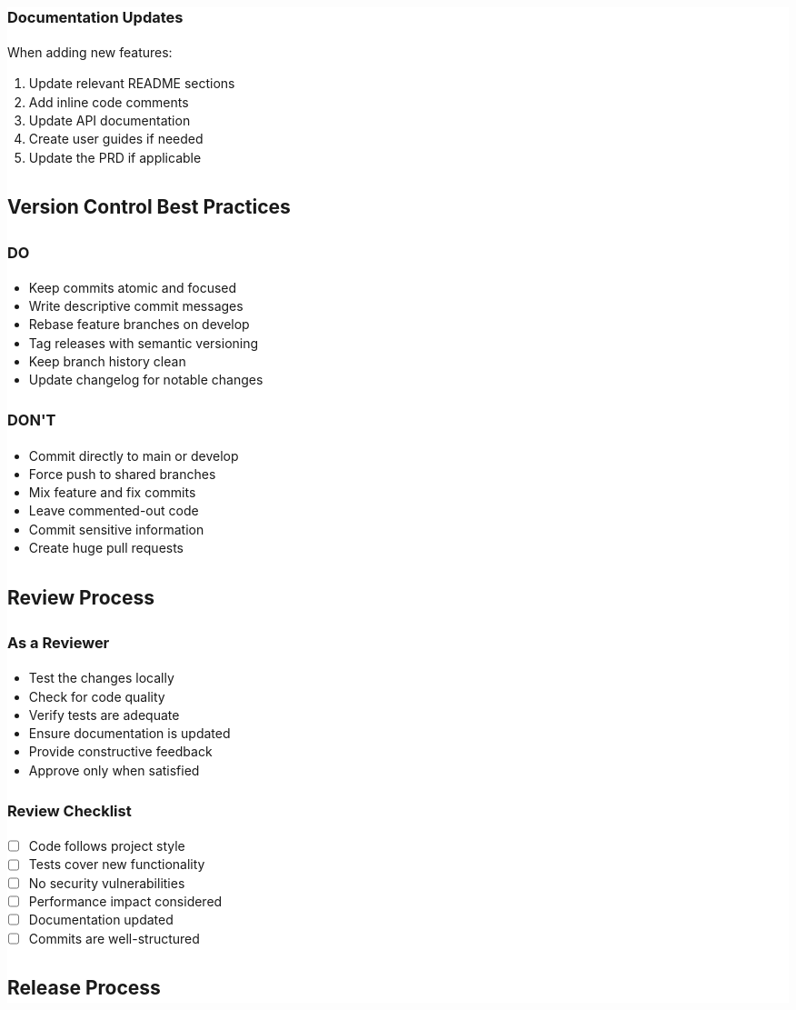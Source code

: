### Documentation Updates

When adding new features:

1. Update relevant README sections
2. Add inline code comments
3. Update API documentation
4. Create user guides if needed
5. Update the PRD if applicable

## Version Control Best Practices

### DO

- Keep commits atomic and focused
- Write descriptive commit messages
- Rebase feature branches on develop
- Tag releases with semantic versioning
- Keep branch history clean
- Update changelog for notable changes

### DON'T

- Commit directly to main or develop
- Force push to shared branches
- Mix feature and fix commits
- Leave commented-out code
- Commit sensitive information
- Create huge pull requests

## Review Process

### As a Reviewer

- Test the changes locally
- Check for code quality
- Verify tests are adequate
- Ensure documentation is updated
- Provide constructive feedback
- Approve only when satisfied

### Review Checklist

- [ ] Code follows project style
- [ ] Tests cover new functionality
- [ ] No security vulnerabilities
- [ ] Performance impact considered
- [ ] Documentation updated
- [ ] Commits are well-structured

## Release Process
